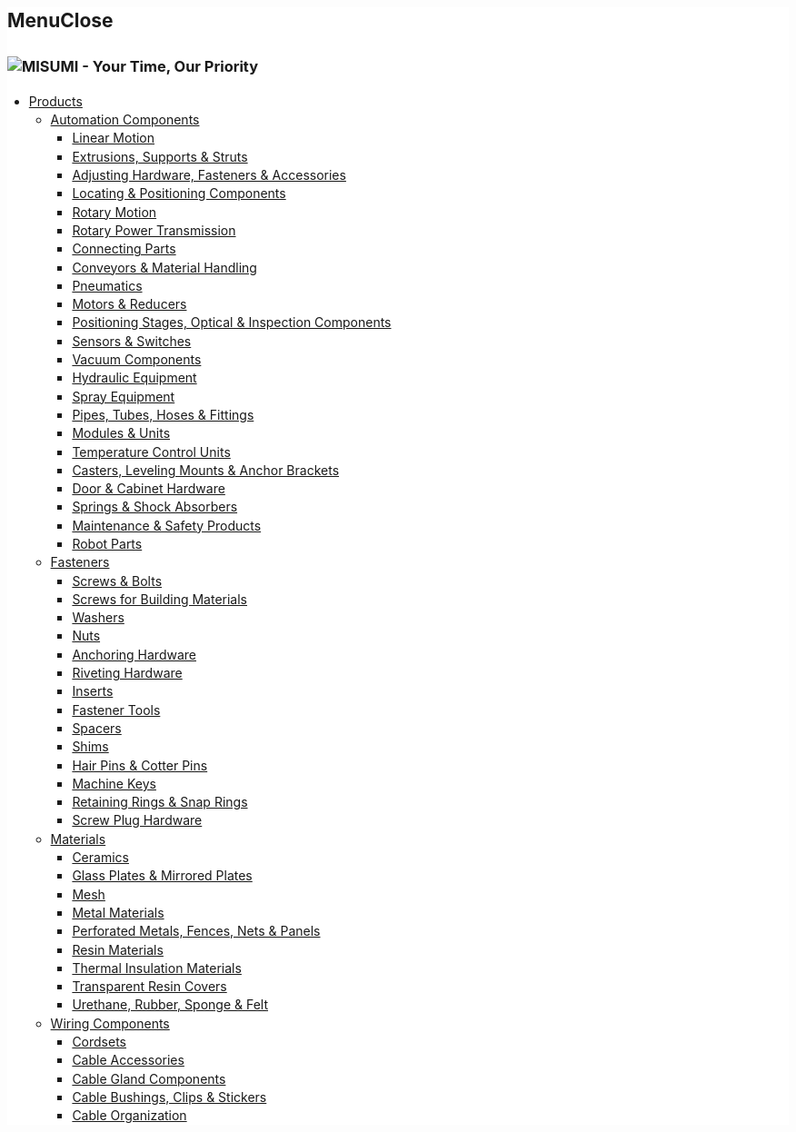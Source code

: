 
##  MenuClose
### ![MISUMI - Your Time, Our Priority](https://us.misumi-ec.com/vcommon/common/img/top/logo_misumi_D_315.png)
  * [Products](https://us.misumi-ec.com/)
    * [Automation Components](https://us.misumi-ec.com/vona2/mech/)
      * [Linear Motion](https://us.misumi-ec.com/vona2/mech/M0100000000/)
      * [Extrusions, Supports & Struts](https://us.misumi-ec.com/vona2/mech/M1500000000/)
      * [Adjusting Hardware, Fasteners & Accessories](https://us.misumi-ec.com/vona2/mech/M1800000000/)
      * [Locating & Positioning Components](https://us.misumi-ec.com/vona2/mech/M0300000000/)
      * [Rotary Motion](https://us.misumi-ec.com/vona2/mech/M0800000000/)
      * [Rotary Power Transmission](https://us.misumi-ec.com/vona2/mech/M1000000000/)
      * [Connecting Parts](https://us.misumi-ec.com/vona2/mech/M2200000000/)
      * [Conveyors & Material Handling](https://us.misumi-ec.com/vona2/mech/M1100000000/)
      * [Pneumatics](https://us.misumi-ec.com/vona2/mech/M1900000000/)
      * [Motors & Reducers](https://us.misumi-ec.com/vona2/mech/M0900000000/)
      * [Positioning Stages, Optical & Inspection Components](https://us.misumi-ec.com/vona2/mech/M0500000000/)
      * [Sensors & Switches](https://us.misumi-ec.com/vona2/mech/M0400000000/)
      * [Vacuum Components](https://us.misumi-ec.com/vona2/mech/M3400000000/)
      * [Hydraulic Equipment](https://us.misumi-ec.com/vona2/mech/M3500000000/)
      * [Spray Equipment](https://us.misumi-ec.com/vona2/mech/M3600000000/)
      * [Pipes, Tubes, Hoses & Fittings](https://us.misumi-ec.com/vona2/mech/M2000000000/)
      * [Modules & Units](https://us.misumi-ec.com/vona2/mech/M2100000000/)
      * [Temperature Control Units](https://us.misumi-ec.com/vona2/mech/M0600000000/)
      * [Casters, Leveling Mounts & Anchor Brackets](https://us.misumi-ec.com/vona2/mech/M1600000000/)
      * [Door & Cabinet Hardware](https://us.misumi-ec.com/vona2/mech/M1700000000/)
      * [Springs & Shock Absorbers](https://us.misumi-ec.com/vona2/mech/M1200000000/)
      * [Maintenance & Safety Products](https://us.misumi-ec.com/vona2/mech/M1300000000/)
      * [Robot Parts](https://us.misumi-ec.com/vona2/mech/M3800000000/)
    * [Fasteners](https://us.misumi-ec.com/vona2/mech_screw/)
      * [Screws & Bolts](https://us.misumi-ec.com/vona2/mech_screw/M3301000000/)
      * [Screws for Building Materials](https://us.misumi-ec.com/vona2/mech_screw/M3308000000/)
      * [Washers](https://us.misumi-ec.com/vona2/mech_screw/M3302000000/)
      * [Nuts](https://us.misumi-ec.com/vona2/mech_screw/M3303000000/)
      * [Anchoring Hardware](https://us.misumi-ec.com/vona2/mech_screw/M3307000000/)
      * [Riveting Hardware](https://us.misumi-ec.com/vona2/mech_screw/M3306000000/)
      * [Inserts](https://us.misumi-ec.com/vona2/mech_screw/M3304000000/)
      * [Fastener Tools](https://us.misumi-ec.com/vona2/mech_screw/M3310000000/)
      * [Spacers](https://us.misumi-ec.com/vona2/mech_screw/M1803000000/)
      * [Shims ](https://us.misumi-ec.com/vona2/mech_screw/M1801000000/)
      * [Hair Pins & Cotter Pins](https://us.misumi-ec.com/vona2/mech_screw/M1806000000/)
      * [Machine Keys](https://us.misumi-ec.com/vona2/mech_screw/M1808000000/)
      * [Retaining Rings & Snap Rings](https://us.misumi-ec.com/vona2/mech_screw/M1809000000/)
      * [Screw Plug Hardware](https://us.misumi-ec.com/vona2/mech_screw/M3305000000/)
    * [Materials](https://us.misumi-ec.com/vona2/mech_material/)
      * [Ceramics](https://us.misumi-ec.com/vona2/mech_material/M1406000000/)
      * [Glass Plates & Mirrored Plates](https://us.misumi-ec.com/vona2/mech_material/M1405000000/)
      * [Mesh](https://us.misumi-ec.com/vona2/mech_material/M1409000000/)
      * [Metal Materials](https://us.misumi-ec.com/vona2/mech_material/M1401000000/)
      * [Perforated Metals, Fences, Nets & Panels](https://us.misumi-ec.com/vona2/mech_material/M1403000000/)
      * [Resin Materials](https://us.misumi-ec.com/vona2/mech_material/M1404000000/)
      * [Thermal Insulation Materials](https://us.misumi-ec.com/vona2/mech_material/M1407000000/)
      * [Transparent Resin Covers](https://us.misumi-ec.com/vona2/mech_material/M1411000000/)
      * [Urethane, Rubber, Sponge & Felt](https://us.misumi-ec.com/vona2/mech_material/M1408000000/)
    * [Wiring Components](https://us.misumi-ec.com/vona2/el_wire/)
      * [Cordsets](https://us.misumi-ec.com/vona2/el_wire/E1426000000/)
      * [Cable Accessories](https://us.misumi-ec.com/vona2/el_wire/E1410000000/)
      * [Cable Gland Components](https://us.misumi-ec.com/vona2/el_wire/E1413000000/)
      * [Cable Bushings, Clips & Stickers](https://us.misumi-ec.com/vona2/el_wire/E1414000000/)
      * [Cable Organization ](https://us.misumi-ec.com/vona2/el_wire/E1412000000/)